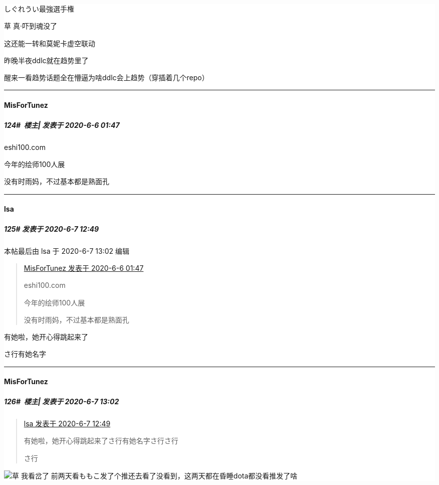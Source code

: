 
しぐれうい最強選手権


草 真·吓到魂没了


这还能一转和莫妮卡虚空联动


昨晚半夜ddlc就在趋势里了

醒来一看趋势话题全在懵逼为啥ddlc会上趋势（穿插着几个repo）


-----

####  MisForTunez  
##### 124#         楼主| 发表于 2020-6-6 01:47


eshi100.com

今年的绘师100人展

没有时雨妈，不过基本都是熟面孔


-----

####  lsa  
##### 125#       发表于 2020-6-7 12:49


 本帖最后由 lsa 于 2020-6-7 13:02 编辑 
<blockquote><a href="httphttps://bbs.saraba1st.com/2b/forum.php?mod=redirect&amp;goto=findpost&amp;pid=47693865&amp;ptid=1914908" target="_blank">MisForTunez 发表于 2020-6-6 01:47</a>

eshi100.com

今年的绘师100人展

没有时雨妈，不过基本都是熟面孔</blockquote>
有她啦，她开心得跳起来了

さ行有她名字


-----

####  MisForTunez  
##### 126#         楼主| 发表于 2020-6-7 13:02


<blockquote><a href="httphttps://bbs.saraba1st.com/2b/forum.php?mod=redirect&amp;goto=findpost&amp;pid=47708324&amp;ptid=1914908" target="_blank">lsa 发表于 2020-6-7 12:49</a>

有她啦，她开心得跳起来了さ行有她名字さ行さ行

さ行</blockquote>
<img src="https://static.saraba1st.com/image/smiley/face2017/068.png" referrerpolicy="no-referrer">草 我看岔了 前两天看ももこ发了个推还去看了没看到，这两天都在昏睡dota都没看推发了啥
